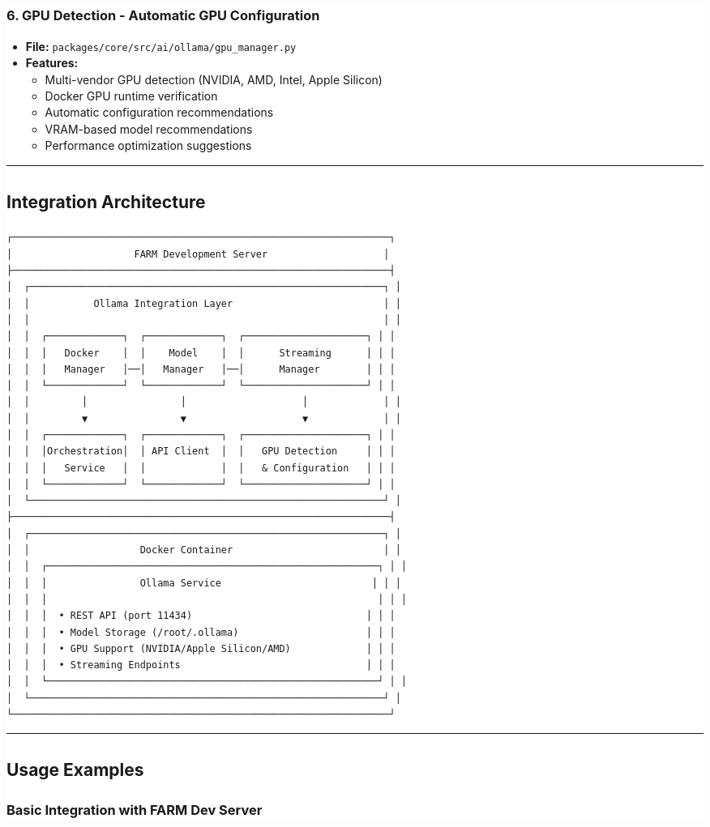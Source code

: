 ### 6. **GPU Detection** - Automatic GPU Configuration
- **File:** `packages/core/src/ai/ollama/gpu_manager.py`
- **Features:**
  - Multi-vendor GPU detection (NVIDIA, AMD, Intel, Apple Silicon)
  - Docker GPU runtime verification
  - Automatic configuration recommendations
  - VRAM-based model recommendations
  - Performance optimization suggestions

---

## Integration Architecture

```
┌─────────────────────────────────────────────────────────────────┐
│                     FARM Development Server                    │
├─────────────────────────────────────────────────────────────────┤
│  ┌─────────────────────────────────────────────────────────────┐ │
│  │           Ollama Integration Layer                          │ │
│  │                                                             │ │
│  │  ┌─────────────┐  ┌─────────────┐  ┌─────────────────────┐ │ │
│  │  │   Docker    │  │    Model    │  │      Streaming      │ │ │
│  │  │   Manager   │──│   Manager   │──│      Manager        │ │ │
│  │  └─────────────┘  └─────────────┘  └─────────────────────┘ │ │
│  │         │                │                    │             │ │
│  │         ▼                ▼                    ▼             │ │
│  │  ┌─────────────┐  ┌─────────────┐  ┌─────────────────────┐ │ │
│  │  │Orchestration│  │ API Client  │  │   GPU Detection     │ │ │
│  │  │   Service   │  │             │  │   & Configuration   │ │ │
│  │  └─────────────┘  └─────────────┘  └─────────────────────┘ │ │
│  └─────────────────────────────────────────────────────────────┘ │
├─────────────────────────────────────────────────────────────────┤
│  ┌─────────────────────────────────────────────────────────────┐ │
│  │                   Docker Container                          │ │
│  │  ┌─────────────────────────────────────────────────────────┐ │ │
│  │  │                Ollama Service                          │ │ │
│  │  │                                                         │ │ │
│  │  │  • REST API (port 11434)                              │ │ │
│  │  │  • Model Storage (/root/.ollama)                      │ │ │
│  │  │  • GPU Support (NVIDIA/Apple Silicon/AMD)             │ │ │
│  │  │  • Streaming Endpoints                                │ │ │
│  │  └─────────────────────────────────────────────────────────┘ │ │
│  └─────────────────────────────────────────────────────────────┘ │
└─────────────────────────────────────────────────────────────────┘
```

---

## Usage Examples

### Basic Integration with FARM Dev Server
